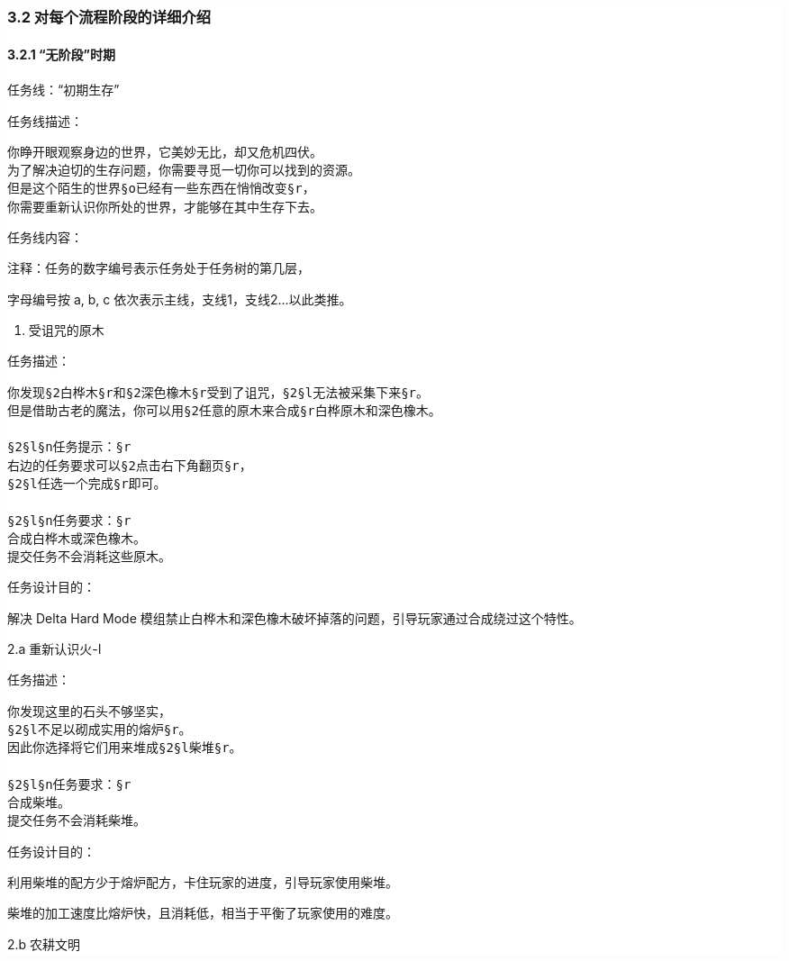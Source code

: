 ### 3.2 对每个流程阶段的详细介绍
#### 3.2.1 “无阶段”时期
任务线：“初期生存”

任务线描述：
<pre>
你睁开眼观察身边的世界，它美妙无比，却又危机四伏。
为了解决迫切的生存问题，你需要寻觅一切你可以找到的资源。
但是这个陌生的世界§o已经有一些东西在悄悄改变§r，
你需要重新认识你所处的世界，才能够在其中生存下去。
</pre>
任务线内容：

注释：任务的数字编号表示任务处于任务树的第几层，

字母编号按 a, b, c 依次表示主线，支线1，支线2...以此类推。

1. 受诅咒的原木

任务描述：
<pre>
你发现§2白桦木§r和§2深色橡木§r受到了诅咒，§2§l无法被采集下来§r。
但是借助古老的魔法，你可以用§2任意的原木来合成§r白桦原木和深色橡木。

§2§l§n任务提示：§r
右边的任务要求可以§2点击右下角翻页§r，
§2§l任选一个完成§r即可。

§2§l§n任务要求：§r
合成白桦木或深色橡木。
提交任务不会消耗这些原木。
</pre>
任务设计目的：

解决 Delta Hard Mode 模组禁止白桦木和深色橡木破坏掉落的问题，引导玩家通过合成绕过这个特性。

2.a 重新认识火-I

任务描述：
<pre>
你发现这里的石头不够坚实，
§2§l不足以砌成实用的熔炉§r。
因此你选择将它们用来堆成§2§l柴堆§r。

§2§l§n任务要求：§r
合成柴堆。
提交任务不会消耗柴堆。
</pre>


任务设计目的：

利用柴堆的配方少于熔炉配方，卡住玩家的进度，引导玩家使用柴堆。

柴堆的加工速度比熔炉快，且消耗低，相当于平衡了玩家使用的难度。

2.b 农耕文明
